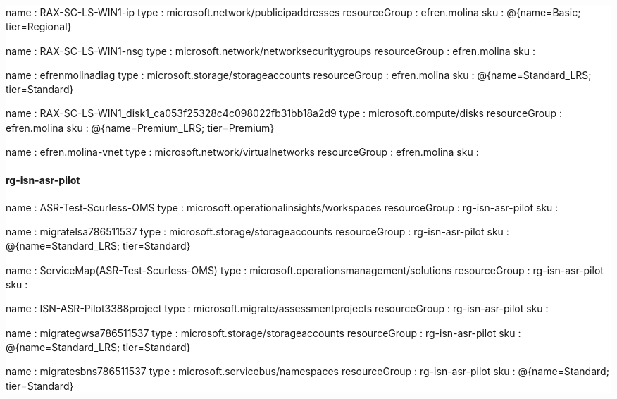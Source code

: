 name          : RAX-SC-LS-WIN1-ip
type          : microsoft.network/publicipaddresses
resourceGroup : efren.molina
sku           : @{name=Basic; tier=Regional}

name          : RAX-SC-LS-WIN1-nsg
type          : microsoft.network/networksecuritygroups
resourceGroup : efren.molina
sku           : 

name          : efrenmolinadiag
type          : microsoft.storage/storageaccounts
resourceGroup : efren.molina
sku           : @{name=Standard_LRS; tier=Standard}

name          : RAX-SC-LS-WIN1_disk1_ca053f25328c4c098022fb31bb18a2d9
type          : microsoft.compute/disks
resourceGroup : efren.molina
sku           : @{name=Premium_LRS; tier=Premium}

name          : efren.molina-vnet
type          : microsoft.network/virtualnetworks
resourceGroup : efren.molina
sku           : 


#### rg-isn-asr-pilot

name          : ASR-Test-Scurless-OMS
type          : microsoft.operationalinsights/workspaces
resourceGroup : rg-isn-asr-pilot
sku           : 

name          : migratelsa786511537
type          : microsoft.storage/storageaccounts
resourceGroup : rg-isn-asr-pilot
sku           : @{name=Standard_LRS; tier=Standard}

name          : ServiceMap(ASR-Test-Scurless-OMS)
type          : microsoft.operationsmanagement/solutions
resourceGroup : rg-isn-asr-pilot
sku           : 

name          : ISN-ASR-Pilot3388project
type          : microsoft.migrate/assessmentprojects
resourceGroup : rg-isn-asr-pilot
sku           : 

name          : migrategwsa786511537
type          : microsoft.storage/storageaccounts
resourceGroup : rg-isn-asr-pilot
sku           : @{name=Standard_LRS; tier=Standard}

name          : migratesbns786511537
type          : microsoft.servicebus/namespaces
resourceGroup : rg-isn-asr-pilot
sku           : @{name=Standard; tier=Standard}
